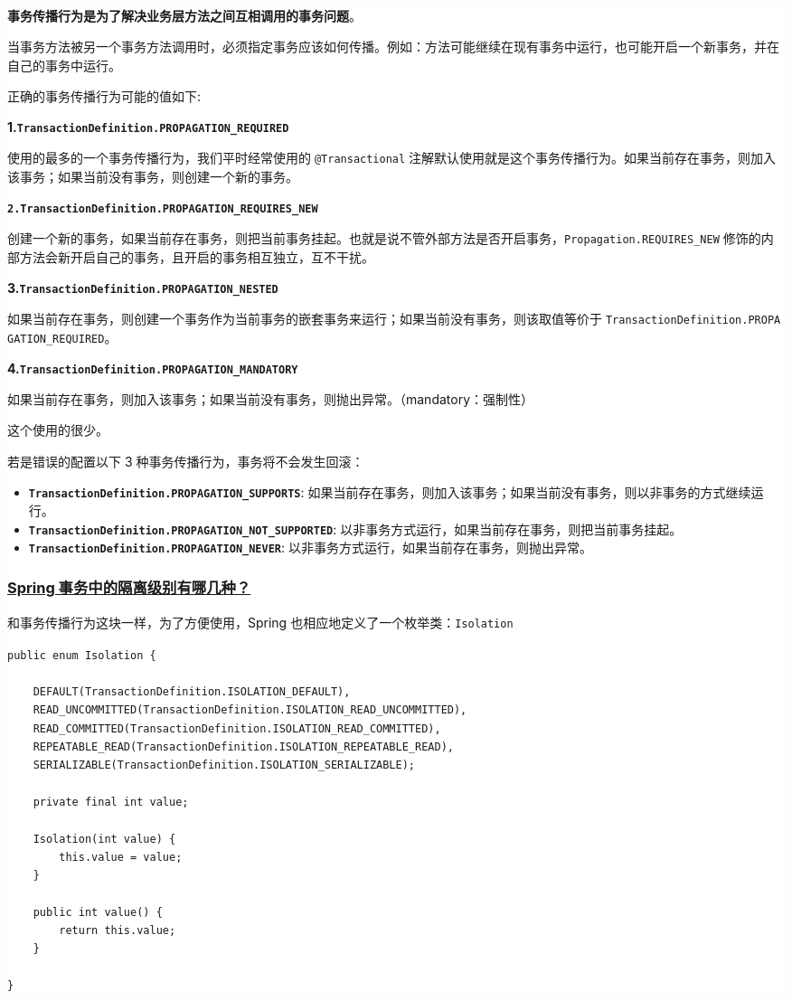 **事务传播行为是为了解决业务层方法之间互相调用的事务问题**。

当事务方法被另一个事务方法调用时，必须指定事务应该如何传播。例如：方法可能继续在现有事务中运行，也可能开启一个新事务，并在自己的事务中运行。

正确的事务传播行为可能的值如下:

**1.`TransactionDefinition.PROPAGATION_REQUIRED`**

使用的最多的一个事务传播行为，我们平时经常使用的 `@Transactional` 注解默认使用就是这个事务传播行为。如果当前存在事务，则加入该事务；如果当前没有事务，则创建一个新的事务。

**`2.TransactionDefinition.PROPAGATION_REQUIRES_NEW`**

创建一个新的事务，如果当前存在事务，则把当前事务挂起。也就是说不管外部方法是否开启事务，`Propagation.REQUIRES_NEW` 修饰的内部方法会新开启自己的事务，且开启的事务相互独立，互不干扰。

**3.`TransactionDefinition.PROPAGATION_NESTED`**

如果当前存在事务，则创建一个事务作为当前事务的嵌套事务来运行；如果当前没有事务，则该取值等价于 `TransactionDefinition.PROPAGATION_REQUIRED`。

**4.`TransactionDefinition.PROPAGATION_MANDATORY`**

如果当前存在事务，则加入该事务；如果当前没有事务，则抛出异常。（mandatory：强制性）

这个使用的很少。

若是错误的配置以下 3 种事务传播行为，事务将不会发生回滚：

- **`TransactionDefinition.PROPAGATION_SUPPORTS`**: 如果当前存在事务，则加入该事务；如果当前没有事务，则以非事务的方式继续运行。
- **`TransactionDefinition.PROPAGATION_NOT_SUPPORTED`**: 以非事务方式运行，如果当前存在事务，则把当前事务挂起。
- **`TransactionDefinition.PROPAGATION_NEVER`**: 以非事务方式运行，如果当前存在事务，则抛出异常。

### [Spring 事务中的隔离级别有哪几种？](https://javaguide.cn/system-design/framework/spring/spring-knowledge-and-questions-summary.html#spring-%E4%BA%8B%E5%8A%A1%E4%B8%AD%E7%9A%84%E9%9A%94%E7%A6%BB%E7%BA%A7%E5%88%AB%E6%9C%89%E5%93%AA%E5%87%A0%E7%A7%8D)

和事务传播行为这块一样，为了方便使用，Spring 也相应地定义了一个枚举类：`Isolation`

```
public enum Isolation {

    DEFAULT(TransactionDefinition.ISOLATION_DEFAULT),
    READ_UNCOMMITTED(TransactionDefinition.ISOLATION_READ_UNCOMMITTED),
    READ_COMMITTED(TransactionDefinition.ISOLATION_READ_COMMITTED),
    REPEATABLE_READ(TransactionDefinition.ISOLATION_REPEATABLE_READ),
    SERIALIZABLE(TransactionDefinition.ISOLATION_SERIALIZABLE);

    private final int value;

    Isolation(int value) {
        this.value = value;
    }

    public int value() {
        return this.value;
    }

}
```
